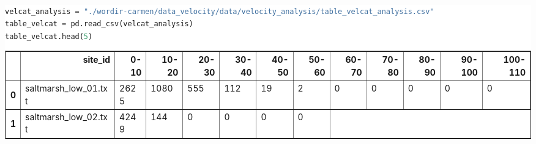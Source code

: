 

```python
velcat_analysis = "./wordir-carmen/data_velocity/data/velocity_analysis/table_velcat_analysis.csv"
table_velcat = pd.read_csv(velcat_analysis)
table_velcat.head(5)
```




<div>
<style scoped>
    .dataframe tbody tr th:only-of-type {
        vertical-align: middle;
    }

    .dataframe tbody tr th {
        vertical-align: top;
    }

    .dataframe thead th {
        text-align: right;
    }
</style>
<table border="1" class="dataframe">
  <thead>
    <tr style="text-align: right;">
      <th></th>
      <th>site_id</th>
      <th>0-10</th>
      <th>10-20</th>
      <th>20-30</th>
      <th>30-40</th>
      <th>40-50</th>
      <th>50-60</th>
      <th>60-70</th>
      <th>70-80</th>
      <th>80-90</th>
      <th>90-100</th>
      <th>100-110</th>
    </tr>
  </thead>
  <tbody>
    <tr>
      <th>0</th>
      <td>saltmarsh_low_01.txt</td>
      <td>2625</td>
      <td>1080</td>
      <td>555</td>
      <td>112</td>
      <td>19</td>
      <td>2</td>
      <td>0</td>
      <td>0</td>
      <td>0</td>
      <td>0</td>
      <td>0</td>
    </tr>
    <tr>
      <th>1</th>
      <td>saltmarsh_low_02.txt</td>
      <td>4249</td>
      <td>144</td>
      <td>0</td>
      <td>0</td>
      <td>0</td>
      <td>0</td>